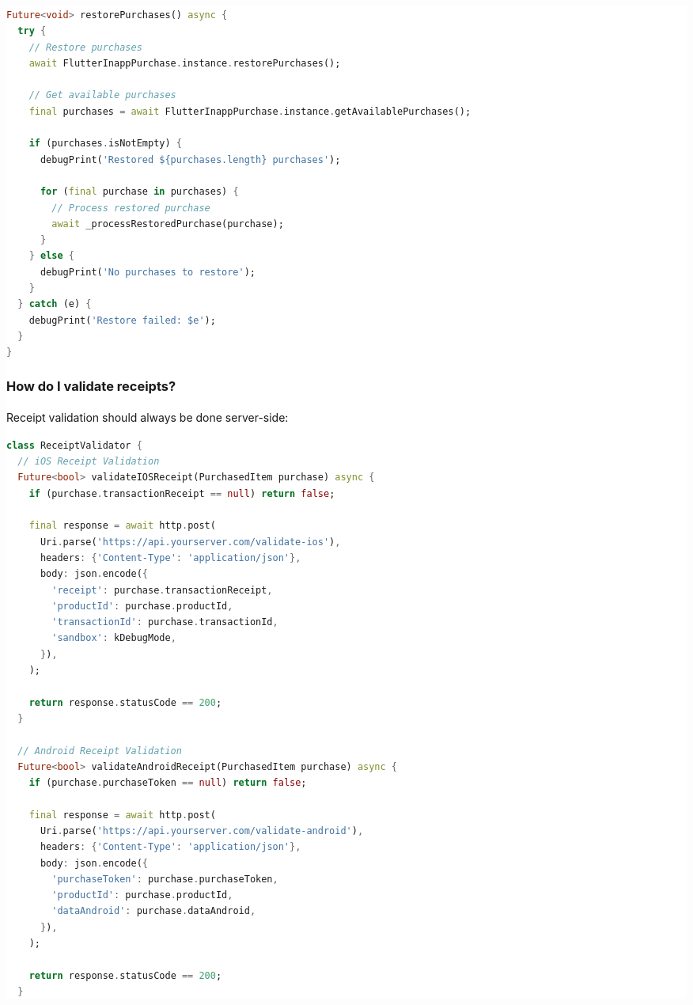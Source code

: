 ```dart
Future<void> restorePurchases() async {
  try {
    // Restore purchases
    await FlutterInappPurchase.instance.restorePurchases();

    // Get available purchases
    final purchases = await FlutterInappPurchase.instance.getAvailablePurchases();

    if (purchases.isNotEmpty) {
      debugPrint('Restored ${purchases.length} purchases');

      for (final purchase in purchases) {
        // Process restored purchase
        await _processRestoredPurchase(purchase);
      }
    } else {
      debugPrint('No purchases to restore');
    }
  } catch (e) {
    debugPrint('Restore failed: $e');
  }
}
```

### How do I validate receipts?

Receipt validation should always be done server-side:

```dart
class ReceiptValidator {
  // iOS Receipt Validation
  Future<bool> validateIOSReceipt(PurchasedItem purchase) async {
    if (purchase.transactionReceipt == null) return false;

    final response = await http.post(
      Uri.parse('https://api.yourserver.com/validate-ios'),
      headers: {'Content-Type': 'application/json'},
      body: json.encode({
        'receipt': purchase.transactionReceipt,
        'productId': purchase.productId,
        'transactionId': purchase.transactionId,
        'sandbox': kDebugMode,
      }),
    );

    return response.statusCode == 200;
  }

  // Android Receipt Validation
  Future<bool> validateAndroidReceipt(PurchasedItem purchase) async {
    if (purchase.purchaseToken == null) return false;

    final response = await http.post(
      Uri.parse('https://api.yourserver.com/validate-android'),
      headers: {'Content-Type': 'application/json'},
      body: json.encode({
        'purchaseToken': purchase.purchaseToken,
        'productId': purchase.productId,
        'dataAndroid': purchase.dataAndroid,
      }),
    );

    return response.statusCode == 200;
  }
```